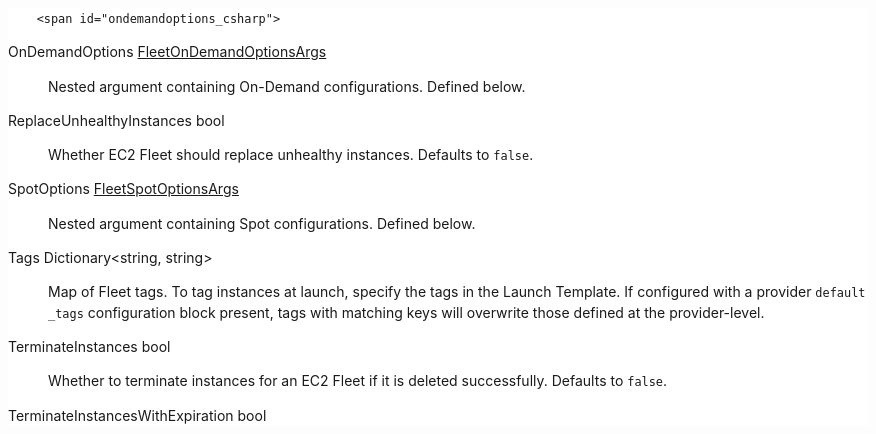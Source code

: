         <span id="ondemandoptions_csharp">
<a data-swiftype-name="resource-property" data-swiftype-type="text" href="#ondemandoptions_csharp" style="color: inherit; text-decoration: inherit;">On<wbr>Demand<wbr>Options</a>
</span>
        <span class="property-indicator"></span>
        <span class="property-type"><a href="#fleetondemandoptions">Fleet<wbr>On<wbr>Demand<wbr>Options<wbr>Args</a></span>
    </dt>
    <dd><p>Nested argument containing On-Demand configurations. Defined below.</p>
</dd><dt class="property-optional"
            title="Optional">
        <span id="replaceunhealthyinstances_csharp">
<a data-swiftype-name="resource-property" data-swiftype-type="text" href="#replaceunhealthyinstances_csharp" style="color: inherit; text-decoration: inherit;">Replace<wbr>Unhealthy<wbr>Instances</a>
</span>
        <span class="property-indicator"></span>
        <span class="property-type">bool</span>
    </dt>
    <dd><p>Whether EC2 Fleet should replace unhealthy instances. Defaults to <code>false</code>.</p>
</dd><dt class="property-optional"
            title="Optional">
        <span id="spotoptions_csharp">
<a data-swiftype-name="resource-property" data-swiftype-type="text" href="#spotoptions_csharp" style="color: inherit; text-decoration: inherit;">Spot<wbr>Options</a>
</span>
        <span class="property-indicator"></span>
        <span class="property-type"><a href="#fleetspotoptions">Fleet<wbr>Spot<wbr>Options<wbr>Args</a></span>
    </dt>
    <dd><p>Nested argument containing Spot configurations. Defined below.</p>
</dd><dt class="property-optional"
            title="Optional">
        <span id="tags_csharp">
<a data-swiftype-name="resource-property" data-swiftype-type="text" href="#tags_csharp" style="color: inherit; text-decoration: inherit;">Tags</a>
</span>
        <span class="property-indicator"></span>
        <span class="property-type">Dictionary&lt;string, string&gt;</span>
    </dt>
    <dd><p>Map of Fleet tags. To tag instances at launch, specify the tags in the Launch Template. If configured with a provider <code>default_tags</code> configuration block present, tags with matching keys will overwrite those defined at the provider-level.</p>
</dd><dt class="property-optional"
            title="Optional">
        <span id="terminateinstances_csharp">
<a data-swiftype-name="resource-property" data-swiftype-type="text" href="#terminateinstances_csharp" style="color: inherit; text-decoration: inherit;">Terminate<wbr>Instances</a>
</span>
        <span class="property-indicator"></span>
        <span class="property-type">bool</span>
    </dt>
    <dd><p>Whether to terminate instances for an EC2 Fleet if it is deleted successfully. Defaults to <code>false</code>.</p>
</dd><dt class="property-optional"
            title="Optional">
        <span id="terminateinstanceswithexpiration_csharp">
<a data-swiftype-name="resource-property" data-swiftype-type="text" href="#terminateinstanceswithexpiration_csharp" style="color: inherit; text-decoration: inherit;">Terminate<wbr>Instances<wbr>With<wbr>Expiration</a>
</span>
        <span class="property-indicator"></span>
        <span class="property-type">bool</span>
    </dt>